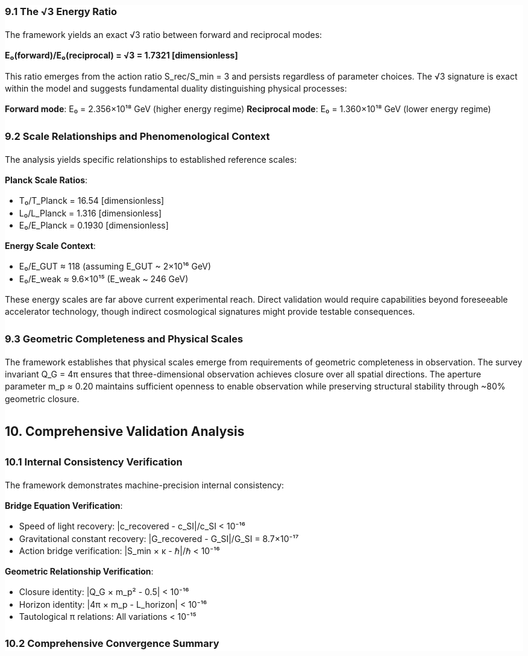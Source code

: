 ### 9.1 The √3 Energy Ratio

The framework yields an exact √3 ratio between forward and reciprocal modes:

**E₀(forward)/E₀(reciprocal) = √3 = 1.7321 [dimensionless]**

This ratio emerges from the action ratio S_rec/S_min = 3 and persists regardless of parameter choices. The √3 signature is exact within the model and suggests fundamental duality distinguishing physical processes:

**Forward mode**: E₀ = 2.356×10¹⁸ GeV (higher energy regime)
**Reciprocal mode**: E₀ = 1.360×10¹⁸ GeV (lower energy regime)

### 9.2 Scale Relationships and Phenomenological Context

The analysis yields specific relationships to established reference scales:

**Planck Scale Ratios**:
- T₀/T_Planck = 16.54 [dimensionless]
- L₀/L_Planck = 1.316 [dimensionless]
- E₀/E_Planck = 0.1930 [dimensionless]

**Energy Scale Context**:
- E₀/E_GUT ≈ 118 (assuming E_GUT ~ 2×10¹⁶ GeV)
- E₀/E_weak ≈ 9.6×10¹⁵ (E_weak ~ 246 GeV)

These energy scales are far above current experimental reach. Direct validation would require capabilities beyond foreseeable accelerator technology, though indirect cosmological signatures might provide testable consequences.

### 9.3 Geometric Completeness and Physical Scales

The framework establishes that physical scales emerge from requirements of geometric completeness in observation. The survey invariant Q_G = 4π ensures that three-dimensional observation achieves closure over all spatial directions. The aperture parameter m_p ≈ 0.20 maintains sufficient openness to enable observation while preserving structural stability through ~80% geometric closure.

## 10. Comprehensive Validation Analysis

### 10.1 Internal Consistency Verification

The framework demonstrates machine-precision internal consistency:

**Bridge Equation Verification**:
- Speed of light recovery: |c_recovered - c_SI|/c_SI < 10⁻¹⁶
- Gravitational constant recovery: |G_recovered - G_SI|/G_SI = 8.7×10⁻¹⁷  
- Action bridge verification: |S_min × κ - ℏ|/ℏ < 10⁻¹⁶

**Geometric Relationship Verification**:
- Closure identity: |Q_G × m_p² - 0.5| < 10⁻¹⁶
- Horizon identity: |4π × m_p - L_horizon| < 10⁻¹⁶
- Tautological π relations: All variations < 10⁻¹⁵

### 10.2 Comprehensive Convergence Summary

